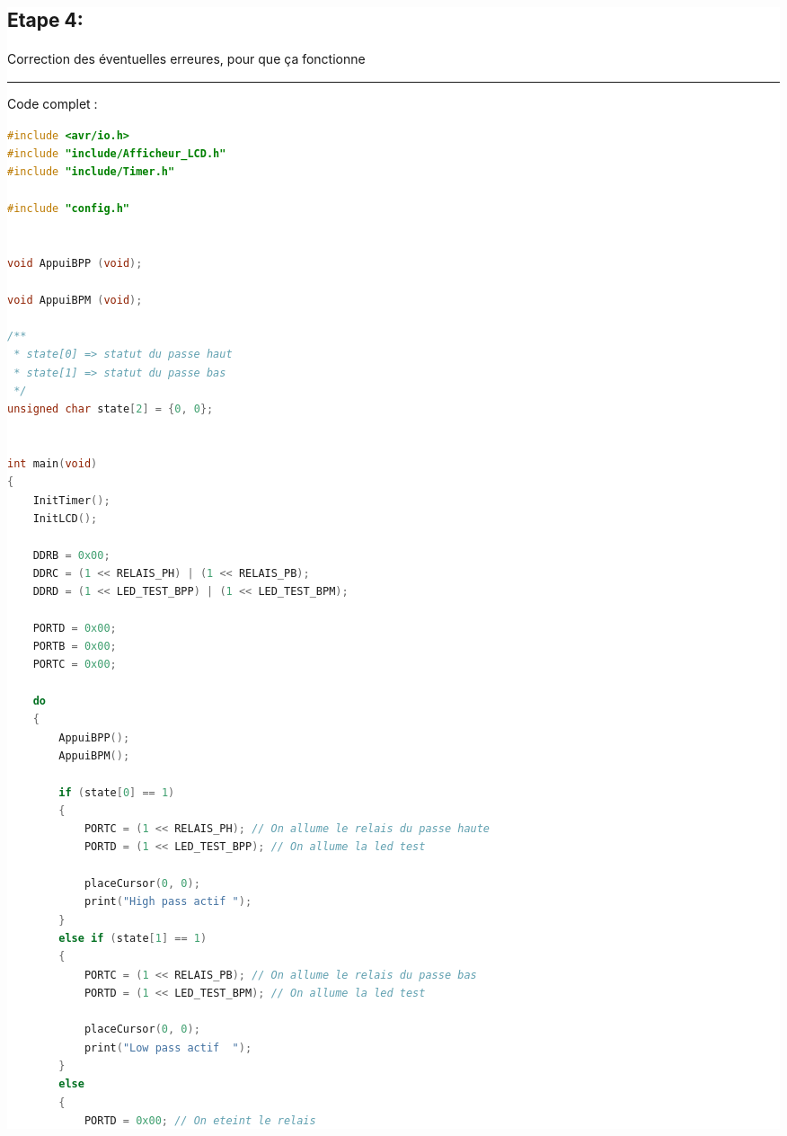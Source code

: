 
## Etape 4:
Correction des éventuelles erreures, pour que ça fonctionne

------------------------

Code complet :

```c
#include <avr/io.h>
#include "include/Afficheur_LCD.h"
#include "include/Timer.h"

#include "config.h"


void AppuiBPP (void);

void AppuiBPM (void);

/**
 * state[0] => statut du passe haut
 * state[1] => statut du passe bas
 */
unsigned char state[2] = {0, 0};


int main(void)
{	
	InitTimer();
	InitLCD();
	
	DDRB = 0x00;
	DDRC = (1 << RELAIS_PH) | (1 << RELAIS_PB);
	DDRD = (1 << LED_TEST_BPP) | (1 << LED_TEST_BPM);
	
	PORTD = 0x00;	
	PORTB = 0x00;
	PORTC = 0x00;
	
    do 
    {
		AppuiBPP();
		AppuiBPM();
		
		if (state[0] == 1)
		{
			PORTC = (1 << RELAIS_PH); // On allume le relais du passe haute
			PORTD = (1 << LED_TEST_BPP); // On allume la led test
		
			placeCursor(0, 0);
			print("High pass actif ");
		}
		else if (state[1] == 1)
		{
			PORTC = (1 << RELAIS_PB); // On allume le relais du passe bas
			PORTD = (1 << LED_TEST_BPM); // On allume la led test
		
			placeCursor(0, 0);
			print("Low pass actif  ");
		}
		else
		{
			PORTD = 0x00; // On eteint le relais
```